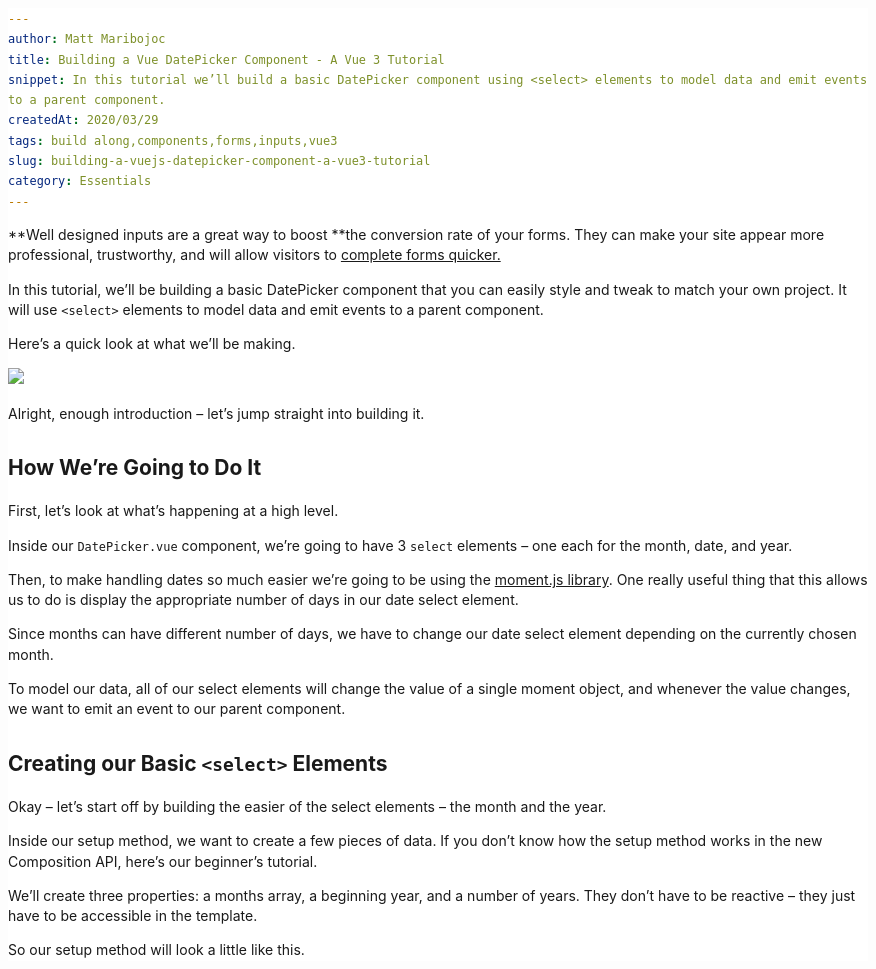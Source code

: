 ```yaml
---
author: Matt Maribojoc
title: Building a Vue DatePicker Component - A Vue 3 Tutorial
snippet: In this tutorial we’ll build a basic DatePicker component using <select> elements to model data and emit events to a parent component.
createdAt: 2020/03/29
tags: build along,components,forms,inputs,vue3
slug: building-a-vuejs-datepicker-component-a-vue3-tutorial
category: Essentials
---
```


**Well designed inputs are a great way to boost **the conversion rate of your forms. They can make your site appear more professional, trustworthy, and will allow visitors to [complete forms quicker.](https://learnvue.co/2020/01/9-vue-input-libraries-to-power-up-your-forms)

In this tutorial, we’ll be building a basic DatePicker component that you can easily style and tweak to match your own project. It will use `<select>` elements to model data and emit events to a parent component.

Here’s a quick look at what we’ll be making.

![]($BASE_URL/result.gif)

Alright, enough introduction – let’s jump straight into building it.

## How We’re Going to Do It

First, let’s look at what’s happening at a high level.

Inside our `DatePicker.vue` component, we’re going to have 3 `select` elements – one each for the month, date, and year.

Then, to make handling dates so much easier we’re going to be using the [moment.js library](https://momentjs.com/docs/). One really useful thing that this allows us to do is display the appropriate number of days in our date select element.

Since months can have different number of days, we have to change our date select element depending on the currently chosen month.

To model our data, all of our select elements will change the value of a single moment object, and whenever the value changes, we want to emit an event to our parent component.

## Creating our Basic `<select>` Elements

Okay – let’s start off by building the easier of the select elements – the month and the year.

Inside our setup method, we want to create a few pieces of data. If you don’t know how the setup method works in the new Composition API, here’s our beginner’s tutorial.

We’ll create three properties: a months array, a beginning year, and a number of years. They don’t have to be reactive – they just have to be accessible in the template.

So our setup method will look a little like this.
